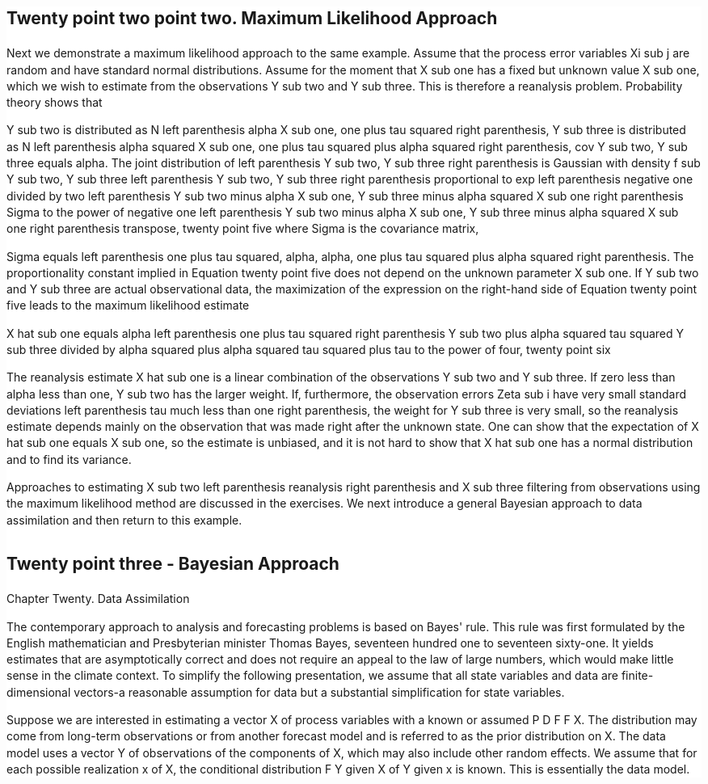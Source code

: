 
## Twenty point two point two. Maximum Likelihood Approach

Next we demonstrate a maximum likelihood approach to the same example. Assume that the process error variables Xi sub j are random and have standard normal distributions. Assume for the moment that X sub one has a fixed but unknown value X sub one, which we wish to estimate from the observations Y sub two and Y sub three. This is therefore a reanalysis problem. Probability theory shows that

Y sub two is distributed as N left parenthesis alpha X sub one, one plus tau squared right parenthesis, Y sub three is distributed as N left parenthesis alpha squared X sub one, one plus tau squared plus alpha squared right parenthesis, cov Y sub two, Y sub three equals alpha. The joint distribution of left parenthesis Y sub two, Y sub three right parenthesis is Gaussian with density f sub Y sub two, Y sub three left parenthesis Y sub two, Y sub three right parenthesis proportional to exp left parenthesis negative one divided by two left parenthesis Y sub two minus alpha X sub one, Y sub three minus alpha squared X sub one right parenthesis Sigma to the power of negative one left parenthesis Y sub two minus alpha X sub one, Y sub three minus alpha squared X sub one right parenthesis transpose, twenty point five where Sigma is the covariance matrix,

Sigma equals left parenthesis one plus tau squared, alpha, alpha, one plus tau squared plus alpha squared right parenthesis. The proportionality constant implied in Equation twenty point five does not depend on the unknown parameter X sub one. If Y sub two and Y sub three are actual observational data, the maximization of the expression on the right-hand side of Equation twenty point five leads to the maximum likelihood estimate

X hat sub one equals alpha left parenthesis one plus tau squared right parenthesis Y sub two plus alpha squared tau squared Y sub three divided by alpha squared plus alpha squared tau squared plus tau to the power of four, twenty point six

The reanalysis estimate X hat sub one is a linear combination of the observations Y sub two and Y sub three. If zero less than alpha less than one, Y sub two has the larger weight. If, furthermore, the observation errors Zeta sub i have very small standard deviations left parenthesis tau much less than one right parenthesis, the weight for Y sub three is very small, so the reanalysis estimate depends mainly on the observation that was made right after the unknown state. One can show that the expectation of X hat sub one equals X sub one, so the estimate is unbiased, and it is not hard to show that X hat sub one has a normal distribution and to find its variance.

Approaches to estimating X sub two left parenthesis reanalysis right parenthesis and X sub three filtering from observations using the maximum likelihood method are discussed in the exercises. We next introduce a general Bayesian approach to data assimilation and then return to this example.


## Twenty point three - Bayesian Approach

Chapter Twenty. Data Assimilation

The contemporary approach to analysis and forecasting problems is based on Bayes' rule. This rule was first formulated by the English mathematician and Presbyterian minister Thomas Bayes, seventeen hundred one to seventeen sixty-one. It yields estimates that are asymptotically correct and does not require an appeal to the law of large numbers, which would make little sense in the climate context. To simplify the following presentation, we assume that all state variables and data are finite-dimensional vectors-a reasonable assumption for data but a substantial simplification for state variables.

Suppose we are interested in estimating a vector X of process variables with a known or assumed P D F F X. The distribution may come from long-term observations or from another forecast model and is referred to as the prior distribution on X. The data model uses a vector Y of observations of the components of X, which may also include other random effects. We assume that for each possible realization x of X, the conditional distribution F Y given X of Y given x is known. This is essentially the data model.
